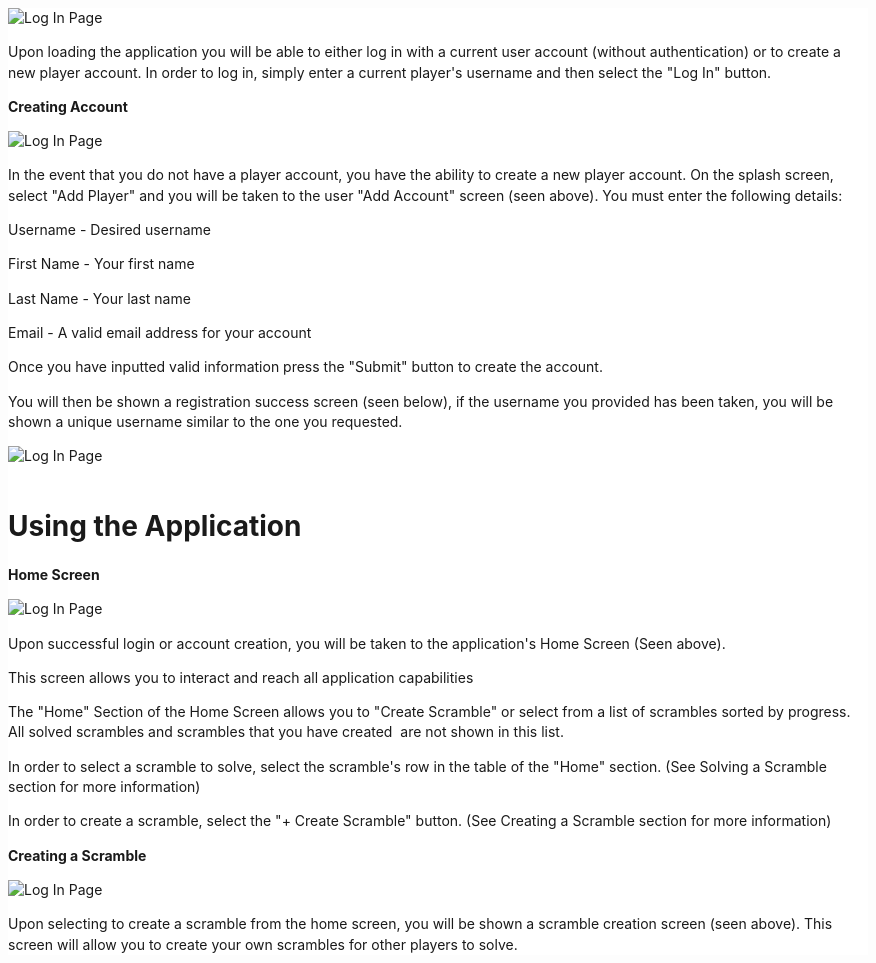 <img src="manual-images/splash-screen.png" alt="Log In Page" width=169 height=300 />

Upon loading the application you will be able to either log in with a current user account (without authentication) or to create a new player account. In order to log in, simply enter a current player's username and then select the "Log In" button.

**Creating Account**

<img src="manual-images/add-player.png" alt="Log In Page" width=169 height=300 />

In the event that you do not have a player account, you have the ability to create a new player account. On the splash screen, select "Add Player" and you will be taken to the user "Add Account" screen (seen above). You must enter the following details:

Username - Desired username

First Name - Your first name

Last  Name - Your last name

Email - A valid email address for your account

Once you have inputted valid information press the "Submit" button to create the account.

You will then be shown a registration success screen (seen below), if the username you provided has been taken, you will be shown a unique username similar to the one you requested.

<img src="manual-images/add-player-success.png" alt="Log In Page" width=169 height=300 />

Using the Application
=====================

**Home Screen**

<img src="manual-images/home-screen.png" alt="Log In Page" width=169 height=300 />

Upon successful login or account creation, you will be taken to the application's Home Screen (Seen above).

This screen allows you to interact and reach all application capabilities

The "Home" Section of the Home Screen allows you to "Create Scramble" or select from a list of scrambles sorted by progress. All solved scrambles and scrambles that you have created  are not shown in this list.

In order to select a scramble to solve, select the scramble's row in the table of the "Home" section. (See Solving a Scramble section for more information)

In order to create a scramble, select the "+ Create Scramble" button. (See Creating a Scramble section for more information)

**Creating a Scramble**

<img src="manual-images/create-scramble-demo.png" alt="Log In Page" width=169 height=300 />

Upon selecting to create a scramble from the home screen, you will be shown a scramble creation screen (seen above). This screen will allow you to create your own scrambles for other players to solve.
